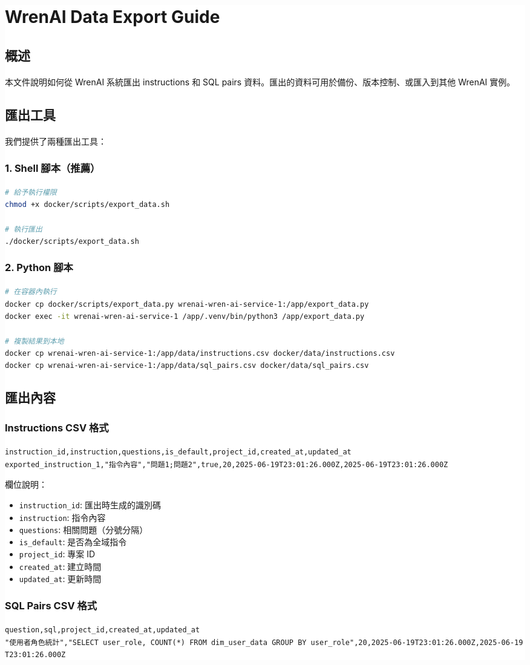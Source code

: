 # WrenAI Data Export Guide

## 概述

本文件說明如何從 WrenAI 系統匯出 instructions 和 SQL pairs 資料。匯出的資料可用於備份、版本控制、或匯入到其他 WrenAI 實例。

## 匯出工具

我們提供了兩種匯出工具：

### 1. Shell 腳本（推薦）

```bash
# 給予執行權限
chmod +x docker/scripts/export_data.sh

# 執行匯出
./docker/scripts/export_data.sh
```

### 2. Python 腳本

```bash
# 在容器內執行
docker cp docker/scripts/export_data.py wrenai-wren-ai-service-1:/app/export_data.py
docker exec -it wrenai-wren-ai-service-1 /app/.venv/bin/python3 /app/export_data.py

# 複製結果到本地
docker cp wrenai-wren-ai-service-1:/app/data/instructions.csv docker/data/instructions.csv
docker cp wrenai-wren-ai-service-1:/app/data/sql_pairs.csv docker/data/sql_pairs.csv
```

## 匯出內容

### Instructions CSV 格式
```csv
instruction_id,instruction,questions,is_default,project_id,created_at,updated_at
exported_instruction_1,"指令內容","問題1;問題2",true,20,2025-06-19T23:01:26.000Z,2025-06-19T23:01:26.000Z
```

欄位說明：
- `instruction_id`: 匯出時生成的識別碼
- `instruction`: 指令內容
- `questions`: 相關問題（分號分隔）
- `is_default`: 是否為全域指令
- `project_id`: 專案 ID
- `created_at`: 建立時間
- `updated_at`: 更新時間

### SQL Pairs CSV 格式
```csv
question,sql,project_id,created_at,updated_at
"使用者角色統計","SELECT user_role, COUNT(*) FROM dim_user_data GROUP BY user_role",20,2025-06-19T23:01:26.000Z,2025-06-19T23:01:26.000Z
```
